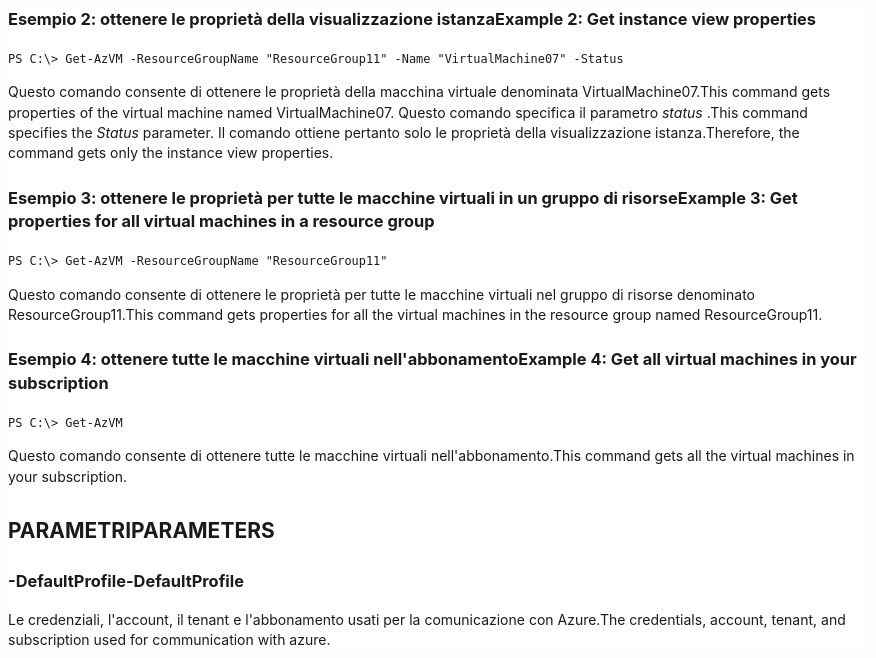 ### <span data-ttu-id="ad52e-117">Esempio 2: ottenere le proprietà della visualizzazione istanza</span><span class="sxs-lookup"><span data-stu-id="ad52e-117">Example 2: Get instance view properties</span></span>
```
PS C:\> Get-AzVM -ResourceGroupName "ResourceGroup11" -Name "VirtualMachine07" -Status
```

<span data-ttu-id="ad52e-118">Questo comando consente di ottenere le proprietà della macchina virtuale denominata VirtualMachine07.</span><span class="sxs-lookup"><span data-stu-id="ad52e-118">This command gets properties of the virtual machine named VirtualMachine07.</span></span>
<span data-ttu-id="ad52e-119">Questo comando specifica il parametro *status* .</span><span class="sxs-lookup"><span data-stu-id="ad52e-119">This command specifies the *Status* parameter.</span></span>
<span data-ttu-id="ad52e-120">Il comando ottiene pertanto solo le proprietà della visualizzazione istanza.</span><span class="sxs-lookup"><span data-stu-id="ad52e-120">Therefore, the command gets only the instance view properties.</span></span>

### <span data-ttu-id="ad52e-121">Esempio 3: ottenere le proprietà per tutte le macchine virtuali in un gruppo di risorse</span><span class="sxs-lookup"><span data-stu-id="ad52e-121">Example 3: Get properties for all virtual machines in a resource group</span></span>
```
PS C:\> Get-AzVM -ResourceGroupName "ResourceGroup11"
```

<span data-ttu-id="ad52e-122">Questo comando consente di ottenere le proprietà per tutte le macchine virtuali nel gruppo di risorse denominato ResourceGroup11.</span><span class="sxs-lookup"><span data-stu-id="ad52e-122">This command gets properties for all the virtual machines in the resource group named ResourceGroup11.</span></span>

### <span data-ttu-id="ad52e-123">Esempio 4: ottenere tutte le macchine virtuali nell'abbonamento</span><span class="sxs-lookup"><span data-stu-id="ad52e-123">Example 4: Get all virtual machines in your subscription</span></span>
```
PS C:\> Get-AzVM
```

<span data-ttu-id="ad52e-124">Questo comando consente di ottenere tutte le macchine virtuali nell'abbonamento.</span><span class="sxs-lookup"><span data-stu-id="ad52e-124">This command gets all the virtual machines in your subscription.</span></span>

## <span data-ttu-id="ad52e-125">PARAMETRI</span><span class="sxs-lookup"><span data-stu-id="ad52e-125">PARAMETERS</span></span>

### <span data-ttu-id="ad52e-126">-DefaultProfile</span><span class="sxs-lookup"><span data-stu-id="ad52e-126">-DefaultProfile</span></span>
<span data-ttu-id="ad52e-127">Le credenziali, l'account, il tenant e l'abbonamento usati per la comunicazione con Azure.</span><span class="sxs-lookup"><span data-stu-id="ad52e-127">The credentials, account, tenant, and subscription used for communication with azure.</span></span>
